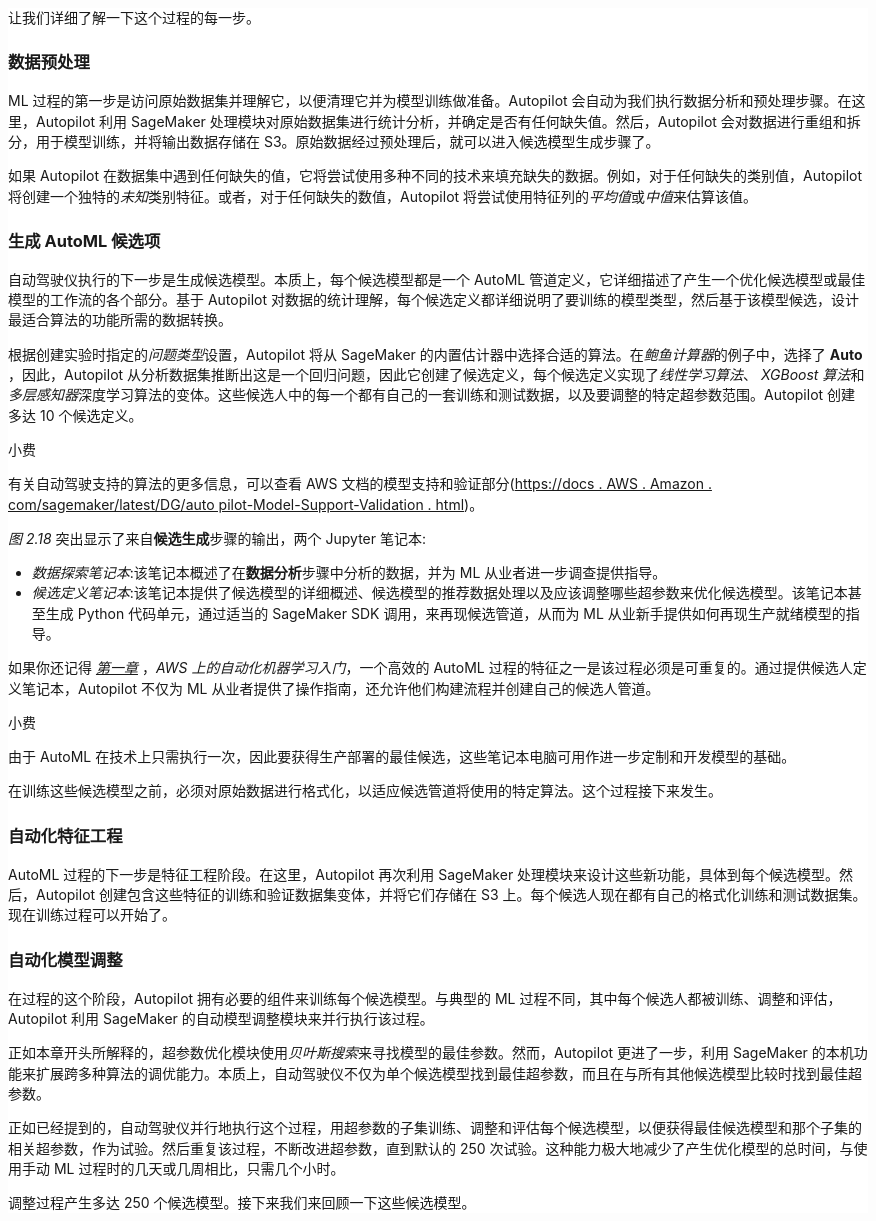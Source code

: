让我们详细了解一下这个过程的每一步。

### 数据预处理

ML 过程的第一步是访问原始数据集并理解它，以便清理它并为模型训练做准备。Autopilot 会自动为我们执行数据分析和预处理步骤。在这里，Autopilot 利用 SageMaker 处理模块对原始数据集进行统计分析，并确定是否有任何缺失值。然后，Autopilot 会对数据进行重组和拆分，用于模型训练，并将输出数据存储在 S3。原始数据经过预处理后，就可以进入候选模型生成步骤了。

如果 Autopilot 在数据集中遇到任何缺失的值，它将尝试使用多种不同的技术来填充缺失的数据。例如，对于任何缺失的类别值，Autopilot 将创建一个独特的*未知*类别特征。或者，对于任何缺失的数值，Autopilot 将尝试使用特征列的*平均值*或*中值*来估算该值。

### 生成 AutoML 候选项

自动驾驶仪执行的下一步是生成候选模型。本质上，每个候选模型都是一个 AutoML 管道定义，它详细描述了产生一个优化候选模型或最佳模型的工作流的各个部分。基于 Autopilot 对数据的统计理解，每个候选定义都详细说明了要训练的模型类型，然后基于该模型候选，设计最适合算法的功能所需的数据转换。

根据创建实验时指定的*问题类型*设置，Autopilot 将从 SageMaker 的内置估计器中选择合适的算法。在*鲍鱼计算器*的例子中，选择了 **Auto** ，因此，Autopilot 从分析数据集推断出这是一个回归问题，因此它创建了候选定义，每个候选定义实现了*线性学习算法*、 *XGBoost 算法*和*多层感知器*深度学习算法的变体。这些候选人中的每一个都有自己的一套训练和测试数据，以及要调整的特定超参数范围。Autopilot 创建多达 10 个候选定义。

小费

有关自动驾驶支持的算法的更多信息，可以查看 AWS 文档的模型支持和验证部分([https://docs . AWS . Amazon . com/sagemaker/latest/DG/auto pilot-Model-Support-Validation . html](https://docs.aws.amazon.com/sagemaker/latest/dg/autopilot-model-support-validation.html))。

*图 2.18* 突出显示了来自**候选生成**步骤的输出，两个 Jupyter 笔记本:

*   *数据探索笔记本*:该笔记本概述了在**数据分析**步骤中分析的数据，并为 ML 从业者进一步调查提供指导。
*   *候选定义笔记本*:该笔记本提供了候选模型的详细概述、候选模型的推荐数据处理以及应该调整哪些超参数来优化候选模型。该笔记本甚至生成 Python 代码单元，通过适当的 SageMaker SDK 调用，来再现候选管道，从而为 ML 从业新手提供如何再现生产就绪模型的指导。

如果你还记得 [*第一章*](B17649_01_ePub.xhtml#_idTextAnchor015) ，*AWS 上的自动化机器学习入门*，一个高效的 AutoML 过程的特征之一是该过程必须是可重复的。通过提供候选人定义笔记本，Autopilot 不仅为 ML 从业者提供了操作指南，还允许他们构建流程并创建自己的候选人管道。

小费

由于 AutoML 在技术上只需执行一次，因此要获得生产部署的最佳候选，这些笔记本电脑可用作进一步定制和开发模型的基础。

在训练这些候选模型之前，必须对原始数据进行格式化，以适应候选管道将使用的特定算法。这个过程接下来发生。

### 自动化特征工程

AutoML 过程的下一步是特征工程阶段。在这里，Autopilot 再次利用 SageMaker 处理模块来设计这些新功能，具体到每个候选模型。然后，Autopilot 创建包含这些特征的训练和验证数据集变体，并将它们存储在 S3 上。每个候选人现在都有自己的格式化训练和测试数据集。现在训练过程可以开始了。

### 自动化模型调整

在过程的这个阶段，Autopilot 拥有必要的组件来训练每个候选模型。与典型的 ML 过程不同，其中每个候选人都被训练、调整和评估，Autopilot 利用 SageMaker 的自动模型调整模块来并行执行该过程。

正如本章开头所解释的，超参数优化模块使用*贝叶斯搜索*来寻找模型的最佳参数。然而，Autopilot 更进了一步，利用 SageMaker 的本机功能来扩展跨多种算法的调优能力。本质上，自动驾驶仪不仅为单个候选模型找到最佳超参数，而且在与所有其他候选模型比较时找到最佳超参数。

正如已经提到的，自动驾驶仪并行地执行这个过程，用超参数的子集训练、调整和评估每个候选模型，以便获得最佳候选模型和那个子集的相关超参数，作为试验。然后重复该过程，不断改进超参数，直到默认的 250 次试验。这种能力极大地减少了产生优化模型的总时间，与使用手动 ML 过程时的几天或几周相比，只需几个小时。

调整过程产生多达 250 个候选模型。接下来我们来回顾一下这些候选模型。
